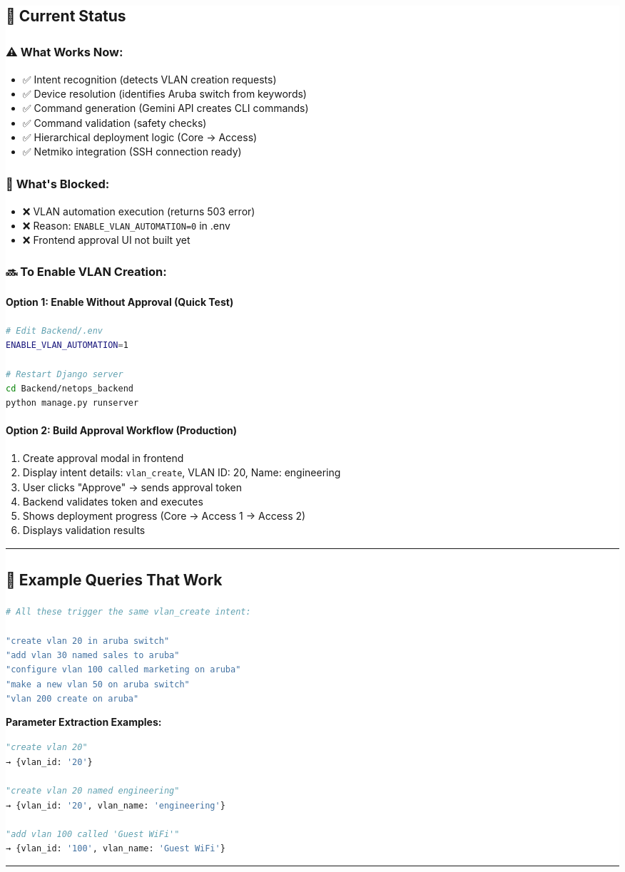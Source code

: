 ## 🚦 Current Status

### ⚠️ **What Works Now:**
- ✅ Intent recognition (detects VLAN creation requests)
- ✅ Device resolution (identifies Aruba switch from keywords)
- ✅ Command generation (Gemini API creates CLI commands)
- ✅ Command validation (safety checks)
- ✅ Hierarchical deployment logic (Core → Access)
- ✅ Netmiko integration (SSH connection ready)

### 🚫 **What's Blocked:**
- ❌ VLAN automation execution (returns 503 error)
- ❌ Reason: `ENABLE_VLAN_AUTOMATION=0` in .env
- ❌ Frontend approval UI not built yet

### 🔜 **To Enable VLAN Creation:**

#### Option 1: Enable Without Approval (Quick Test)
```bash
# Edit Backend/.env
ENABLE_VLAN_AUTOMATION=1

# Restart Django server
cd Backend/netops_backend
python manage.py runserver
```

#### Option 2: Build Approval Workflow (Production)
1. Create approval modal in frontend
2. Display intent details: `vlan_create`, VLAN ID: 20, Name: engineering
3. User clicks "Approve" → sends approval token
4. Backend validates token and executes
5. Shows deployment progress (Core → Access 1 → Access 2)
6. Displays validation results

---

## 🎯 Example Queries That Work

```bash
# All these trigger the same vlan_create intent:

"create vlan 20 in aruba switch"
"add vlan 30 named sales to aruba"
"configure vlan 100 called marketing on aruba"
"make a new vlan 50 on aruba switch"
"vlan 200 create on aruba"
```

**Parameter Extraction Examples:**
```python
"create vlan 20" 
→ {vlan_id: '20'}

"create vlan 20 named engineering"
→ {vlan_id: '20', vlan_name: 'engineering'}

"add vlan 100 called 'Guest WiFi'"
→ {vlan_id: '100', vlan_name: 'Guest WiFi'}
```

---